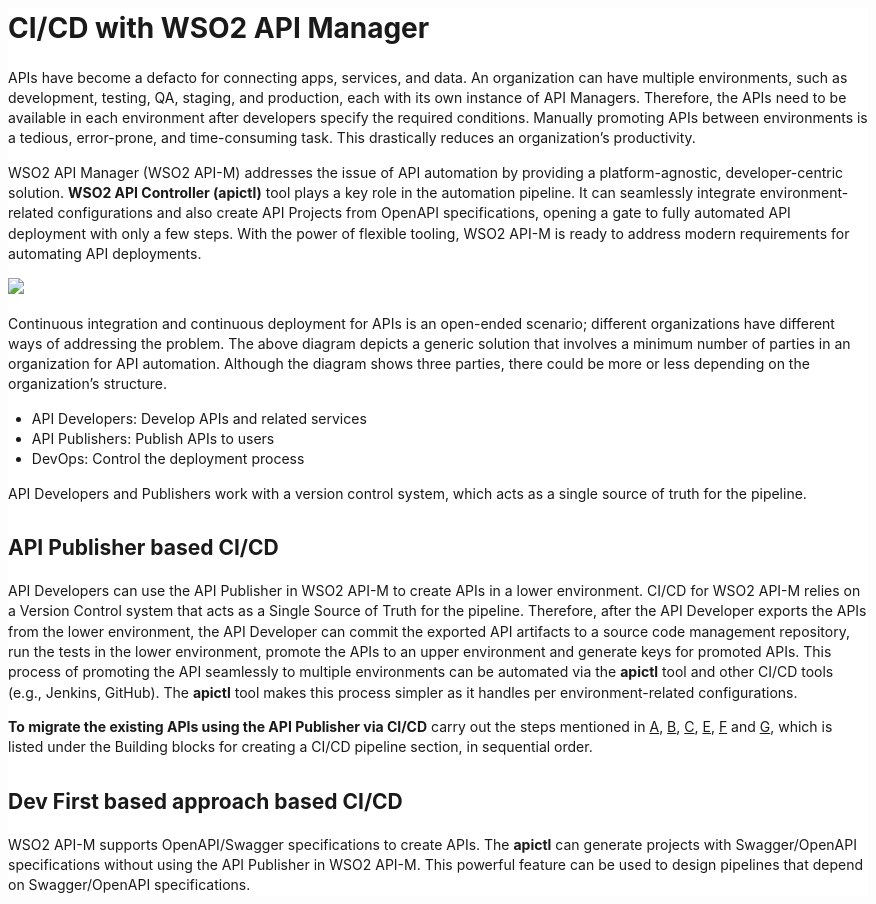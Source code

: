 # CI/CD with WSO2 API Manager

APIs have become a defacto for connecting apps, services, and data. An organization can have multiple environments, such as development, testing, QA, staging, and production, each with its own instance of API Managers. Therefore, the APIs need to be available in each environment after developers specify the required conditions. Manually promoting APIs between environments is a tedious, error-prone, and time-consuming task. This drastically reduces an organization’s productivity.

WSO2 API Manager (WSO2 API-M) addresses the issue of API automation by providing a platform-agnostic, developer-centric solution. **WSO2 API Controller (apictl)** tool plays a key role in the automation pipeline. It can seamlessly integrate 
environment-related configurations and also create API Projects from OpenAPI specifications, opening a gate to fully automated API deployment with only a few steps. With the power of flexible tooling, WSO2 API-M is ready to address modern requirements for automating API deployments.

[![]({{base_path}}/assets/img/learn/api-controller/ci-cd-pipeline-for-apis-with-wso2-apim.png)]({{base_path}}/assets/img/learn/api-controller/ci-cd-pipeline-for-apis-with-wso2-apim.png)

Continuous integration and continuous deployment for APIs is an open-ended scenario; different organizations have 
different ways of addressing the problem. The above diagram depicts a generic solution that involves a minimum number of parties in an organization for API automation. Although the diagram shows three parties, there could be more or less depending on the organization’s structure.

-   API Developers: Develop APIs and related services
-   API Publishers: Publish APIs to users
-   DevOps: Control the deployment process

API Developers and Publishers work with a version control system, which acts as a single source of truth for the pipeline.   

## API Publisher based CI/CD

API Developers can use the API Publisher in WSO2 API-M to create APIs in a lower environment. CI/CD for WSO2 API-M relies on a Version Control system that acts as a Single Source of Truth for the pipeline. Therefore, after the API Developer exports the APIs from the lower environment, the API Developer can commit the exported API artifacts to a source code management repository, run the tests in the lower environment, promote the APIs to an upper environment and generate keys for promoted APIs. This process of promoting the API seamlessly to multiple environments can be automated via the **apictl** tool and other CI/CD tools (e.g., Jenkins, GitHub). The **apictl** tool makes this process simpler as it handles per environment-related configurations. 

**To migrate the existing APIs using the API Publisher via CI/CD** carry out the steps mentioned in <a href="#A">A</a>, <a href="#B">B</a>, <a href="#C">C</a>, <a href="#E">E</a>, <a href="#F">F</a> and <a href="#G">G</a>, which is listed under the Building blocks for creating a CI/CD pipeline section, in sequential order.

## Dev First based approach based CI/CD

WSO2 API-M supports OpenAPI/Swagger specifications to create APIs. The **apictl** can generate projects with Swagger/OpenAPI specifications without using the API Publisher in WSO2 API-M. This powerful feature can be used to design pipelines that depend on Swagger/OpenAPI specifications.   

